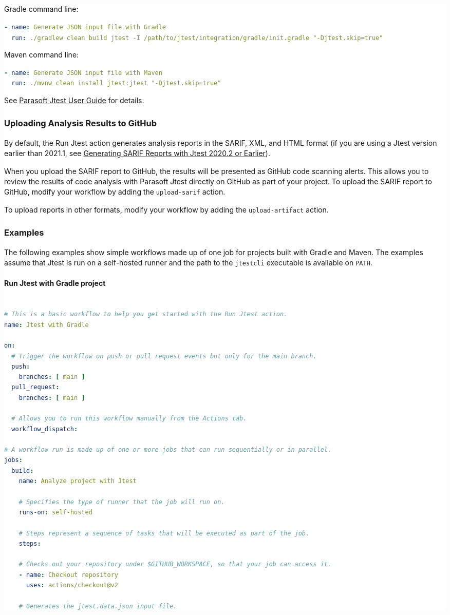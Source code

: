 Gradle command line:
```yaml
- name: Generate JSON input file with Gradle
  run: ./gradlew clean build jtest -I /path/to/jtest/integration/gradle/init.gradle "-Djtest.skip=true"
```
Maven command line:
```yaml
- name: Generate JSON input file with Maven
  run: ./mvnw clean install jtest:jtest "-Djtest.skip=true"
```
See [Parasoft Jtest User Guide](https://docs.parasoft.com/display/JTEST20202/Running+Static+Analysis+1) for details.


### Uploading Analysis Results to GitHub
By default, the Run Jtest action generates analysis reports in the SARIF, XML, and HTML format  (if you are using a Jtest version earlier than 2021.1, see [Generating SARIF Reports with Jtest 2020.2 or Earlier](#generating-sarif-reports-with-jtest-20202-or-earlier)).

When you upload the SARIF report to GitHub, the results will be presented as GitHub code scanning alerts. This allows you to review the results of code analysis with Parasoft Jtest directly on GitHub as part of your project. To upload the SARIF report to GitHub, modify your workflow by adding the `upload-sarif` action.

To upload reports in other formats, modify your workflow by adding the `upload-artifact` action.


### Examples
The following examples show simple workflows made up of one job for projects built with Gradle and Maven. The examples assume that Jtest is run on a self-hosted runner and the path to the `jtestcli` executable is available on `PATH`.

#### Run Jtest with Gradle project

```yaml

# This is a basic workflow to help you get started with the Run Jtest action.
name: Jtest with Gradle

on:
  # Trigger the workflow on push or pull request events but only for the main branch.
  push:
    branches: [ main ]
  pull_request:
    branches: [ main ]

  # Allows you to run this workflow manually from the Actions tab.
  workflow_dispatch:

# A workflow run is made up of one or more jobs that can run sequentially or in parallel.
jobs:
  build:
    name: Analyze project with Jtest
    
    # Specifies the type of runner that the job will run on.
    runs-on: self-hosted

    # Steps represent a sequence of tasks that will be executed as part of the job.
    steps:
    
    # Checks out your repository under $GITHUB_WORKSPACE, so that your job can access it.
    - name: Checkout repository
      uses: actions/checkout@v2
      
    # Generates the jtest.data.json input file.
```